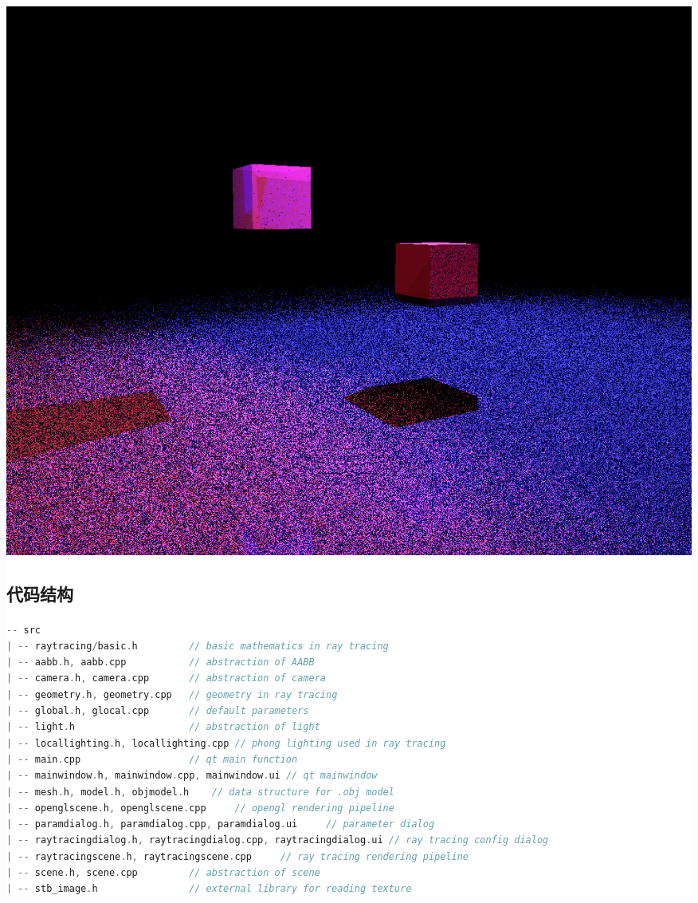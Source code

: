    ![](doc/raytracing_result.png)



## 代码结构

```c++
-- src
| -- raytracing/basic.h  		// basic mathematics in ray tracing
| -- aabb.h, aabb.cpp			// abstraction of AABB
| -- camera.h, camera.cpp 		// abstraction of camera
| -- geometry.h, geometry.cpp 	// geometry in ray tracing
| -- global.h, glocal.cpp 		// default parameters
| -- light.h 					// abstraction of light
| -- locallighting.h, locallighting.cpp // phong lighting used in ray tracing
| -- main.cpp 					// qt main function
| -- mainwindow.h, mainwindow.cpp, mainwindow.ui // qt mainwindow
| -- mesh.h, model.h, objmodel.h	// data structure for .obj model
| -- openglscene.h, openglscene.cpp		// opengl rendering pipeline
| -- paramdialog.h, paramdialog.cpp, paramdialog.ui		// parameter dialog
| -- raytracingdialog.h, raytracingdialog.cpp, raytracingdialog.ui // ray tracing config dialog
| -- raytracingscene.h, raytracingscene.cpp		// ray tracing rendering pipeline
| -- scene.h, scene.cpp			// abstraction of scene
| -- stb_image.h				// external library for reading texture
```
